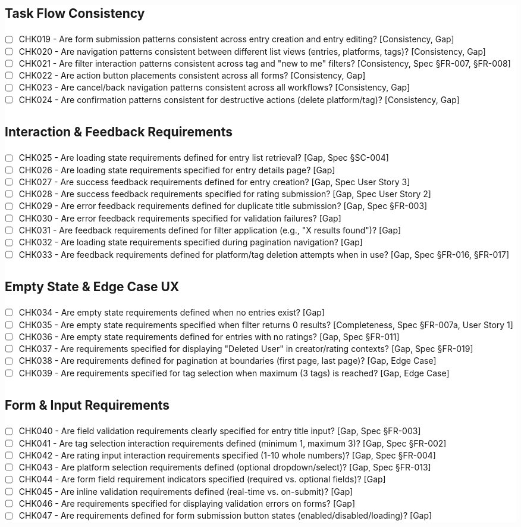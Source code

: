 ## Task Flow Consistency

- [ ] CHK019 - Are form submission patterns consistent across entry creation and entry editing? [Consistency, Gap]
- [ ] CHK020 - Are navigation patterns consistent between different list views (entries, platforms, tags)? [Consistency, Gap]
- [ ] CHK021 - Are filter interaction patterns consistent across tag and "new to me" filters? [Consistency, Spec §FR-007, §FR-008]
- [ ] CHK022 - Are action button placements consistent across all forms? [Consistency, Gap]
- [ ] CHK023 - Are cancel/back navigation patterns consistent across all workflows? [Consistency, Gap]
- [ ] CHK024 - Are confirmation patterns consistent for destructive actions (delete platform/tag)? [Consistency, Gap]

## Interaction & Feedback Requirements

- [ ] CHK025 - Are loading state requirements defined for entry list retrieval? [Gap, Spec §SC-004]
- [ ] CHK026 - Are loading state requirements specified for entry details page? [Gap]
- [ ] CHK027 - Are success feedback requirements defined for entry creation? [Gap, Spec User Story 3]
- [ ] CHK028 - Are success feedback requirements specified for rating submission? [Gap, Spec User Story 2]
- [ ] CHK029 - Are error feedback requirements defined for duplicate title submission? [Gap, Spec §FR-003]
- [ ] CHK030 - Are error feedback requirements specified for validation failures? [Gap]
- [ ] CHK031 - Are feedback requirements defined for filter application (e.g., "X results found")? [Gap]
- [ ] CHK032 - Are loading state requirements specified during pagination navigation? [Gap]
- [ ] CHK033 - Are feedback requirements defined for platform/tag deletion attempts when in use? [Gap, Spec §FR-016, §FR-017]

## Empty State & Edge Case UX

- [ ] CHK034 - Are empty state requirements defined when no entries exist? [Gap]
- [ ] CHK035 - Are empty state requirements specified when filter returns 0 results? [Completeness, Spec §FR-007a, User Story 1]
- [ ] CHK036 - Are empty state requirements defined for entries with no ratings? [Gap, Spec §FR-011]
- [ ] CHK037 - Are requirements specified for displaying "Deleted User" in creator/rating contexts? [Gap, Spec §FR-019]
- [ ] CHK038 - Are requirements defined for pagination at boundaries (first page, last page)? [Gap, Edge Case]
- [ ] CHK039 - Are requirements specified for tag selection when maximum (3 tags) is reached? [Gap, Edge Case]

## Form & Input Requirements

- [ ] CHK040 - Are field validation requirements clearly specified for entry title input? [Gap, Spec §FR-003]
- [ ] CHK041 - Are tag selection interaction requirements defined (minimum 1, maximum 3)? [Gap, Spec §FR-002]
- [ ] CHK042 - Are rating input interaction requirements specified (1-10 whole numbers)? [Gap, Spec §FR-004]
- [ ] CHK043 - Are platform selection requirements defined (optional dropdown/select)? [Gap, Spec §FR-013]
- [ ] CHK044 - Are form field requirement indicators specified (required vs. optional fields)? [Gap]
- [ ] CHK045 - Are inline validation requirements defined (real-time vs. on-submit)? [Gap]
- [ ] CHK046 - Are requirements specified for displaying validation errors on forms? [Gap]
- [ ] CHK047 - Are requirements defined for form submission button states (enabled/disabled/loading)? [Gap]
